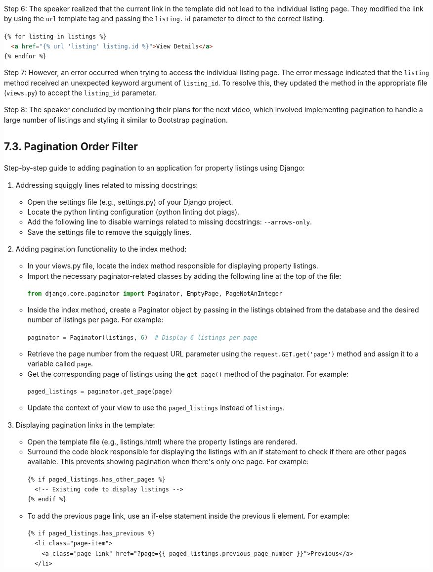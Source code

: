 Step 6: The speaker realized that the current link in the template did not lead to the individual listing page. They modified the link by using the `url` template tag and passing the `listing.id` parameter to direct to the correct listing.

```html
{% for listing in listings %}
  <a href="{% url 'listing' listing.id %}">View Details</a>
{% endfor %}
```

Step 7: However, an error occurred when trying to access the individual listing page. The error message indicated that the `listing` method received an unexpected keyword argument of `listing_id`. To resolve this, they updated the method in the appropriate file (`views.py`) to accept the `listing_id` parameter.

Step 8: The speaker concluded by mentioning their plans for the next video, which involved implementing pagination to handle a large number of listings and styling it similar to Bootstrap pagination.


## 7.3. Pagination Order Filter

Step-by-step guide to adding pagination to an application for property listings using Django:

1. Addressing squiggly lines related to missing docstrings:
   - Open the settings file (e.g., settings.py) of your Django project.
   - Locate the python linting configuration (python linting dot piags).
   - Add the following line to disable warnings related to missing docstrings: `--arrows-only`.
   - Save the settings file to remove the squiggly lines.

2. Adding pagination functionality to the index method:
   - In your views.py file, locate the index method responsible for displaying property listings.
   - Import the necessary paginator-related classes by adding the following line at the top of the file:
     ```python
     from django.core.paginator import Paginator, EmptyPage, PageNotAnInteger
     ```
   - Inside the index method, create a Paginator object by passing in the listings obtained from the database and the desired number of listings per page. For example:
     ```python
     paginator = Paginator(listings, 6)  # Display 6 listings per page
     ```
   - Retrieve the page number from the request URL parameter using the `request.GET.get('page')` method and assign it to a variable called `page`.
   - Get the corresponding page of listings using the `get_page()` method of the paginator. For example:
     ```python
     paged_listings = paginator.get_page(page)
     ```
   - Update the context of your view to use the `paged_listings` instead of `listings`.

3. Displaying pagination links in the template:
   - Open the template file (e.g., listings.html) where the property listings are rendered.
   - Surround the code block responsible for displaying the listings with an if statement to check if there are other pages available. This prevents showing pagination when there's only one page. For example:
     ```django
     {% if paged_listings.has_other_pages %}
       <!-- Existing code to display listings -->
     {% endif %}
     ```
   - To add the previous page link, use an if-else statement inside the previous li element. For example:
     ```django
     {% if paged_listings.has_previous %}
       <li class="page-item">
         <a class="page-link" href="?page={{ paged_listings.previous_page_number }}">Previous</a>
       </li>